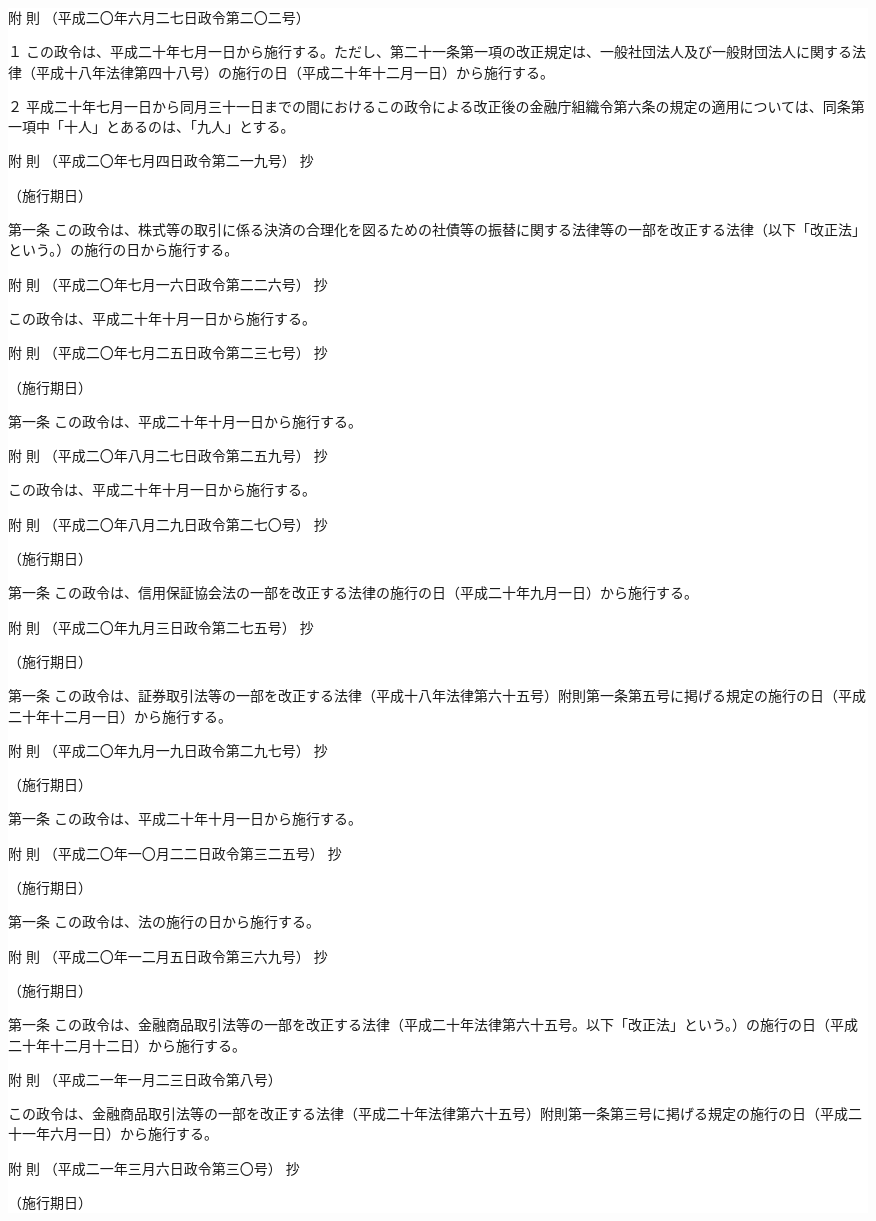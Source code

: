 附 則 （平成二〇年六月二七日政令第二〇二号）

１ この政令は、平成二十年七月一日から施行する。ただし、第二十一条第一項の改正規定は、一般社団法人及び一般財団法人に関する法律（平成十八年法律第四十八号）の施行の日（平成二十年十二月一日）から施行する。

２ 平成二十年七月一日から同月三十一日までの間におけるこの政令による改正後の金融庁組織令第六条の規定の適用については、同条第一項中「十人」とあるのは、「九人」とする。

附 則 （平成二〇年七月四日政令第二一九号） 抄

（施行期日）

第一条 この政令は、株式等の取引に係る決済の合理化を図るための社債等の振替に関する法律等の一部を改正する法律（以下「改正法」という。）の施行の日から施行する。

附 則 （平成二〇年七月一六日政令第二二六号） 抄

この政令は、平成二十年十月一日から施行する。

附 則 （平成二〇年七月二五日政令第二三七号） 抄

（施行期日）

第一条 この政令は、平成二十年十月一日から施行する。

附 則 （平成二〇年八月二七日政令第二五九号） 抄

この政令は、平成二十年十月一日から施行する。

附 則 （平成二〇年八月二九日政令第二七〇号） 抄

（施行期日）

第一条 この政令は、信用保証協会法の一部を改正する法律の施行の日（平成二十年九月一日）から施行する。

附 則 （平成二〇年九月三日政令第二七五号） 抄

（施行期日）

第一条 この政令は、証券取引法等の一部を改正する法律（平成十八年法律第六十五号）附則第一条第五号に掲げる規定の施行の日（平成二十年十二月一日）から施行する。

附 則 （平成二〇年九月一九日政令第二九七号） 抄

（施行期日）

第一条 この政令は、平成二十年十月一日から施行する。

附 則 （平成二〇年一〇月二二日政令第三二五号） 抄

（施行期日）

第一条 この政令は、法の施行の日から施行する。

附 則 （平成二〇年一二月五日政令第三六九号） 抄

（施行期日）

第一条 この政令は、金融商品取引法等の一部を改正する法律（平成二十年法律第六十五号。以下「改正法」という。）の施行の日（平成二十年十二月十二日）から施行する。

附 則 （平成二一年一月二三日政令第八号）

この政令は、金融商品取引法等の一部を改正する法律（平成二十年法律第六十五号）附則第一条第三号に掲げる規定の施行の日（平成二十一年六月一日）から施行する。

附 則 （平成二一年三月六日政令第三〇号） 抄

（施行期日）
